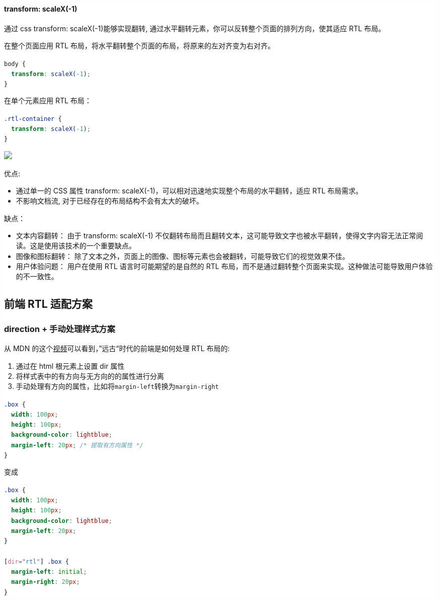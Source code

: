 #### transform: scaleX(-1)

通过 css transform: scaleX(-1)能够实现翻转, 通过水平翻转元素，你可以反转整个页面的排列方向，使其适应 RTL 布局。

在整个页面应用 RTL 布局，将水平翻转整个页面的布局，将原来的左对齐变为右对齐。

```css
body {
  transform: scaleX(-1);
}
```

在单个元素应用 RTL 布局：

```css
.rtl-container {
  transform: scaleX(-1);
}
```

![](https://cdn.jsdelivr.net/gh/chenxiaoyao6228/cloudimg@main/2023/rtl-transform-scaleX.png)

优点:

- 通过单一的 CSS 属性 transform: scaleX(-1)，可以相对迅速地实现整个布局的水平翻转，适应 RTL 布局需求。
- 不影响文档流, 对于已经存在的布局结构不会有太大的破坏。

缺点：

- 文本内容翻转： 由于 transform: scaleX(-1) 不仅翻转布局而且翻转文本，这可能导致文字也被水平翻转，使得文字内容无法正常阅读。这是使用该技术的一个重要缺点。
- 图像和图标翻转： 除了文本之外，页面上的图像、图标等元素也会被翻转，可能导致它们的视觉效果不佳。
- 用户体验问题： 用户在使用 RTL 语言时可能期望的是自然的 RTL 布局，而不是通过翻转整个页面来实现。这种做法可能导致用户体验的不一致性。

## 前端 RTL 适配方案

### direction + 手动处理样式方案

从 MDN 的这个[视频](https://youtu.be/3qQeCPl3cjk)可以看到，”远古“时代的前端是如何处理 RTL 布局的:

1. 通过在 html 根元素上设置 dir 属性
2. 将样式表中的有方向与无方向的的属性进行分离
3. 手动处理有方向的属性，比如将`margin-left`转换为`margin-right`

```css
.box {
  width: 100px;
  height: 100px;
  background-color: lightblue;
  margin-left: 20px; /* 提取有方向属性 */
}
```

变成

```css
.box {
  width: 100px;
  height: 100px;
  background-color: lightblue;
  margin-left: 20px;
}

[dir="rtl"] .box {
  margin-left: initial;
  margin-right: 20px;
}
```
